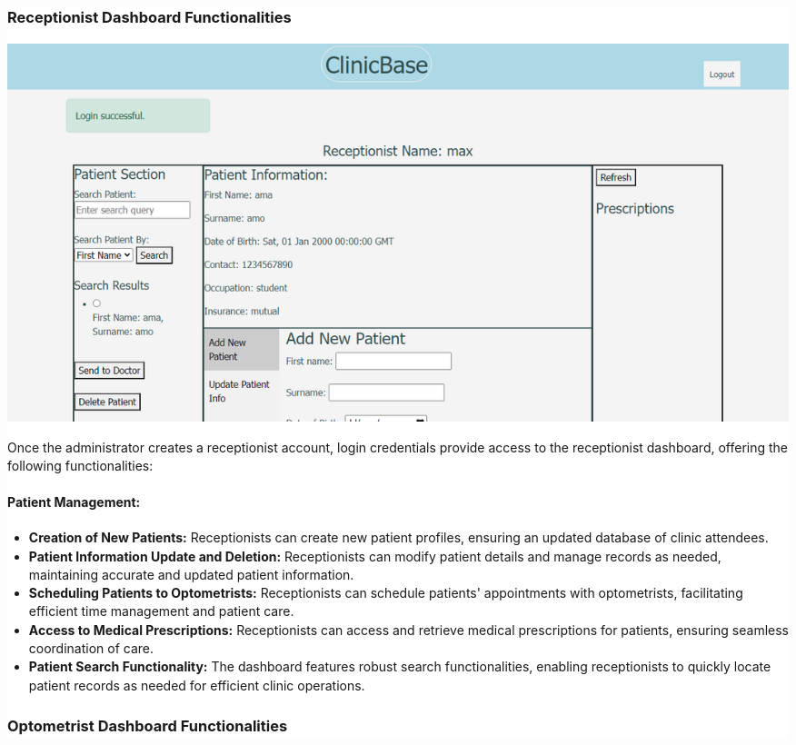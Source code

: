 ### Receptionist Dashboard Functionalities

![Receptionists' Dashboard](dashboards/static/images/photo_4.PNG)

Once the administrator creates a receptionist account, login credentials provide access to the receptionist dashboard, offering the following functionalities:

#### Patient Management:
- **Creation of New Patients:** Receptionists can create new patient profiles, ensuring an updated database of clinic attendees.
- **Patient Information Update and Deletion:** Receptionists can modify patient details and manage records as needed, maintaining accurate and updated patient information.
- **Scheduling Patients to Optometrists:** Receptionists can schedule patients' appointments with optometrists, facilitating efficient time management and patient care.
- **Access to Medical Prescriptions:** Receptionists can access and retrieve medical prescriptions for patients, ensuring seamless coordination of care.
- **Patient Search Functionality:** The dashboard features robust search functionalities, enabling receptionists to quickly locate patient records as needed for efficient clinic operations.

### Optometrist Dashboard Functionalities

